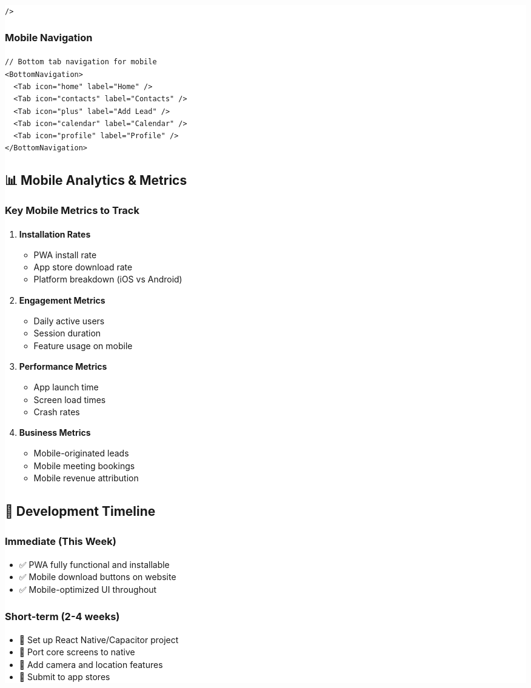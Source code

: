 ```tsx
/>
```

### Mobile Navigation
```tsx
// Bottom tab navigation for mobile
<BottomNavigation>
  <Tab icon="home" label="Home" />
  <Tab icon="contacts" label="Contacts" />
  <Tab icon="plus" label="Add Lead" />
  <Tab icon="calendar" label="Calendar" />
  <Tab icon="profile" label="Profile" />
</BottomNavigation>
```

## 📊 Mobile Analytics & Metrics

### Key Mobile Metrics to Track
1. **Installation Rates**
   - PWA install rate
   - App store download rate
   - Platform breakdown (iOS vs Android)

2. **Engagement Metrics**
   - Daily active users
   - Session duration
   - Feature usage on mobile

3. **Performance Metrics**
   - App launch time
   - Screen load times
   - Crash rates

4. **Business Metrics**
   - Mobile-originated leads
   - Mobile meeting bookings
   - Mobile revenue attribution

## 🔄 Development Timeline

### Immediate (This Week)
- ✅ PWA fully functional and installable
- ✅ Mobile download buttons on website
- ✅ Mobile-optimized UI throughout

### Short-term (2-4 weeks)
- 🔧 Set up React Native/Capacitor project
- 🔧 Port core screens to native
- 🔧 Add camera and location features
- 🔧 Submit to app stores
